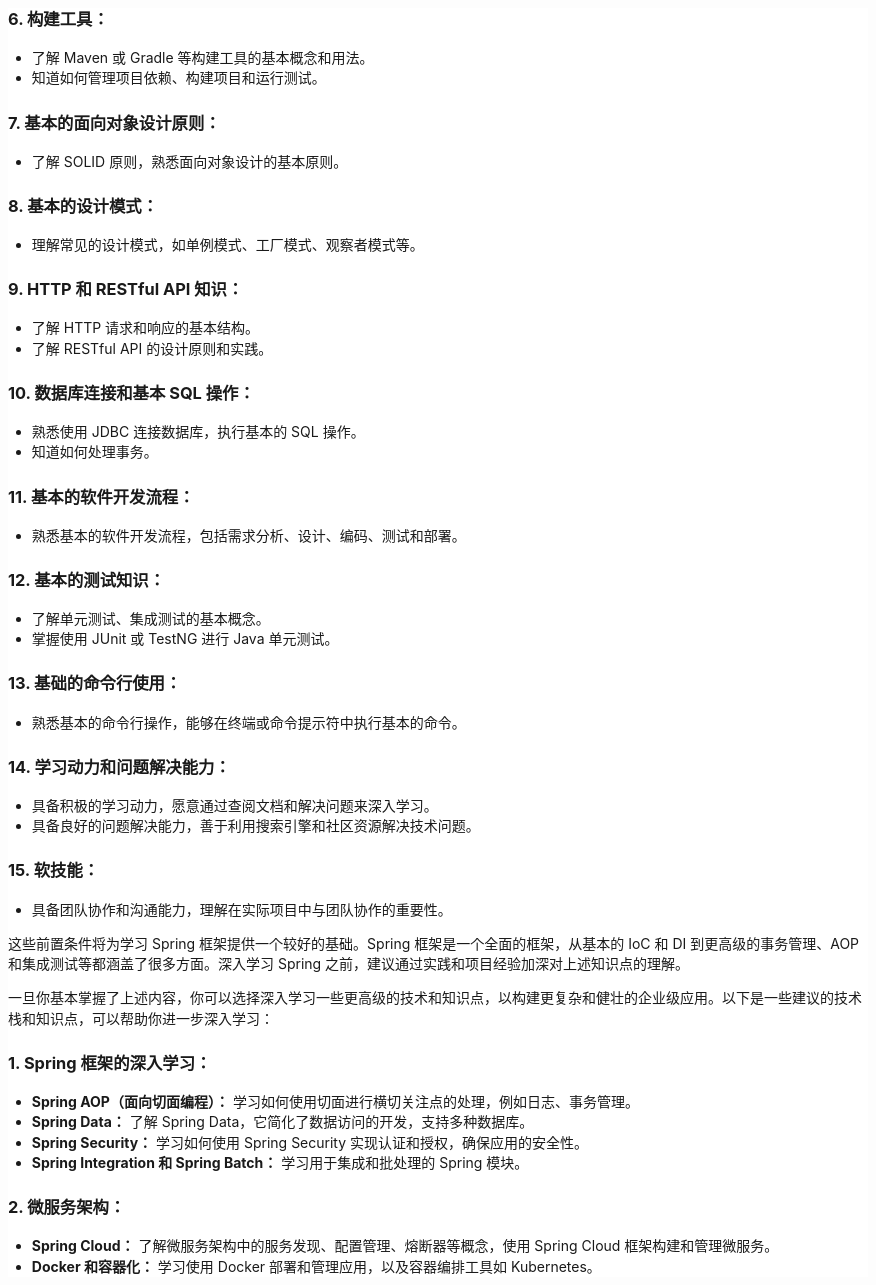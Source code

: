 ### 6. **构建工具：**
   - 了解 Maven 或 Gradle 等构建工具的基本概念和用法。
   - 知道如何管理项目依赖、构建项目和运行测试。

### 7. **基本的面向对象设计原则：**
   - 了解 SOLID 原则，熟悉面向对象设计的基本原则。

### 8. **基本的设计模式：**
   - 理解常见的设计模式，如单例模式、工厂模式、观察者模式等。

### 9. **HTTP 和 RESTful API 知识：**
   - 了解 HTTP 请求和响应的基本结构。
   - 了解 RESTful API 的设计原则和实践。

### 10. **数据库连接和基本 SQL 操作：**
   - 熟悉使用 JDBC 连接数据库，执行基本的 SQL 操作。
   - 知道如何处理事务。

### 11. **基本的软件开发流程：**
   - 熟悉基本的软件开发流程，包括需求分析、设计、编码、测试和部署。

### 12. **基本的测试知识：**
   - 了解单元测试、集成测试的基本概念。
   - 掌握使用 JUnit 或 TestNG 进行 Java 单元测试。

### 13. **基础的命令行使用：**
   - 熟悉基本的命令行操作，能够在终端或命令提示符中执行基本的命令。

### 14. **学习动力和问题解决能力：**
   - 具备积极的学习动力，愿意通过查阅文档和解决问题来深入学习。
   - 具备良好的问题解决能力，善于利用搜索引擎和社区资源解决技术问题。

### 15. **软技能：**
   - 具备团队协作和沟通能力，理解在实际项目中与团队协作的重要性。

这些前置条件将为学习 Spring 框架提供一个较好的基础。Spring 框架是一个全面的框架，从基本的 IoC 和 DI 到更高级的事务管理、AOP 和集成测试等都涵盖了很多方面。深入学习 Spring 之前，建议通过实践和项目经验加深对上述知识点的理解。

一旦你基本掌握了上述内容，你可以选择深入学习一些更高级的技术和知识点，以构建更复杂和健壮的企业级应用。以下是一些建议的技术栈和知识点，可以帮助你进一步深入学习：

### 1. **Spring 框架的深入学习：**
   - **Spring AOP（面向切面编程）：** 学习如何使用切面进行横切关注点的处理，例如日志、事务管理。
   - **Spring Data：** 了解 Spring Data，它简化了数据访问的开发，支持多种数据库。
   - **Spring Security：** 学习如何使用 Spring Security 实现认证和授权，确保应用的安全性。
   - **Spring Integration 和 Spring Batch：** 学习用于集成和批处理的 Spring 模块。

### 2. **微服务架构：**
   - **Spring Cloud：** 了解微服务架构中的服务发现、配置管理、熔断器等概念，使用 Spring Cloud 框架构建和管理微服务。
   - **Docker 和容器化：** 学习使用 Docker 部署和管理应用，以及容器编排工具如 Kubernetes。
